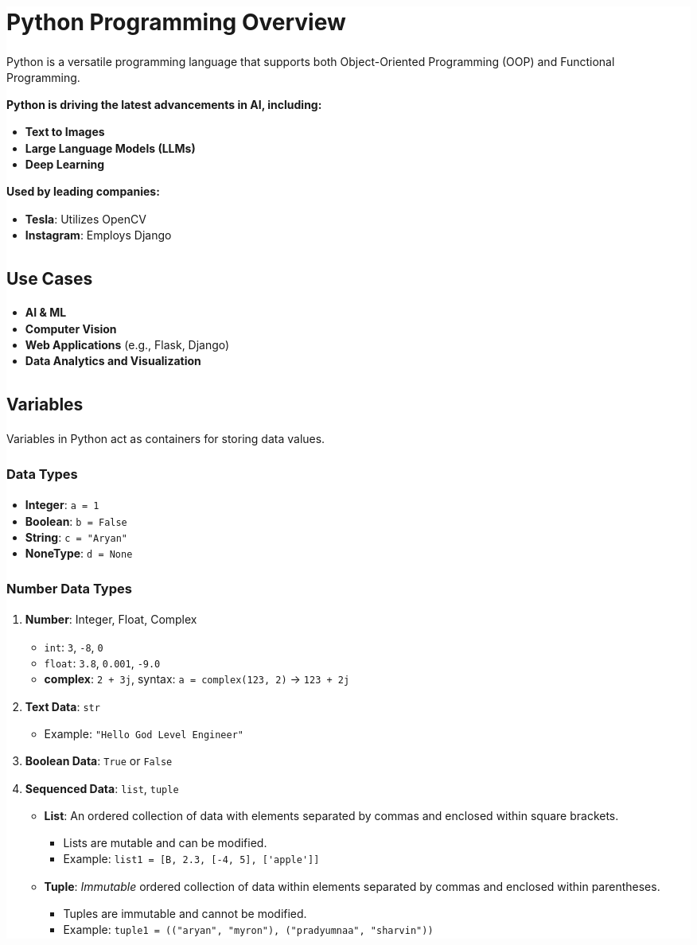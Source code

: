 

# Python Programming Overview

Python is a versatile programming language that supports both Object-Oriented Programming (OOP) and Functional Programming.

**Python is driving the latest advancements in AI, including:**
- **Text to Images**
- **Large Language Models (LLMs)**
- **Deep Learning**

**Used by leading companies:**
- **Tesla**: Utilizes OpenCV
- **Instagram**: Employs Django

## Use Cases
- **AI & ML**
- **Computer Vision**
- **Web Applications** (e.g., Flask, Django)
- **Data Analytics and Visualization**

## Variables
Variables in Python act as containers for storing data values.

### Data Types
- **Integer**: `a = 1`
- **Boolean**: `b = False`
- **String**: `c = "Aryan"`
- **NoneType**: `d = None`

### Number Data Types
1. **Number**: Integer, Float, Complex
   - `int`: `3`, `-8`, `0`
   - `float`: `3.8`, `0.001`, `-9.0`
   - **complex**: `2 + 3j`, syntax: `a = complex(123, 2)` -> `123 + 2j`

2. **Text Data**: `str`
   - Example: `"Hello God Level Engineer"`

3. **Boolean Data**: `True` or `False`

4. **Sequenced Data**: `list`, `tuple`
   - **List**: An ordered collection of data with elements separated by commas and enclosed within square brackets.
     - Lists are mutable and can be modified.
     - Example: `list1 = [B, 2.3, [-4, 5], ['apple']]`
   
   - **Tuple**: *Immutable* ordered collection of data within elements separated by commas and enclosed within parentheses.
     - Tuples are immutable and cannot be modified.
     - Example: `tuple1 = (("aryan", "myron"), ("pradyumnaa", "sharvin"))`

